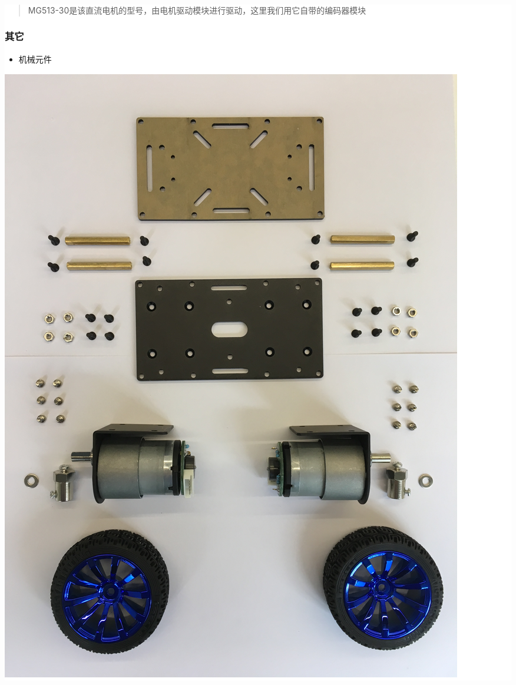 > MG513-30是该直流电机的型号，由电机驱动模块进行驱动，这里我们用它自带的编码器模块

### 其它

- 机械元件

![mechanicals](https://raw.githubusercontent.com/young-mu/RuffAC/master/res/mechanicals.jpg)
